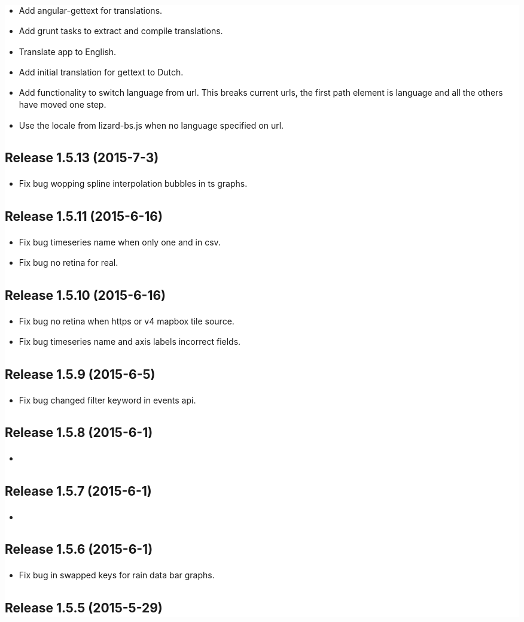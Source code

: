 - Add angular-gettext for translations.

- Add grunt tasks to extract and compile translations.

- Translate app to English.

- Add initial translation for gettext to Dutch.

- Add functionality to switch language from url. This breaks current urls, the
  first path element is language and all the others have moved one step.

- Use the locale from lizard-bs.js when no language specified on url.


Release 1.5.13 (2015-7-3)
---------------------

- Fix bug wopping spline interpolation bubbles in ts graphs.


Release 1.5.11 (2015-6-16)
---------------------

- Fix bug timeseries name when only one and in csv.

- Fix bug no retina for real.


Release 1.5.10 (2015-6-16)
---------------------

- Fix bug no retina when https or v4 mapbox tile source.

- Fix bug timeseries name and axis labels incorrect fields.


Release 1.5.9 (2015-6-5)
---------------------

- Fix bug changed filter keyword in events api.


Release 1.5.8 (2015-6-1)
---------------------

-


Release 1.5.7 (2015-6-1)
---------------------

-


Release 1.5.6 (2015-6-1)
---------------------

- Fix bug in swapped keys for rain data bar graphs.


Release 1.5.5 (2015-5-29)
---------------------
